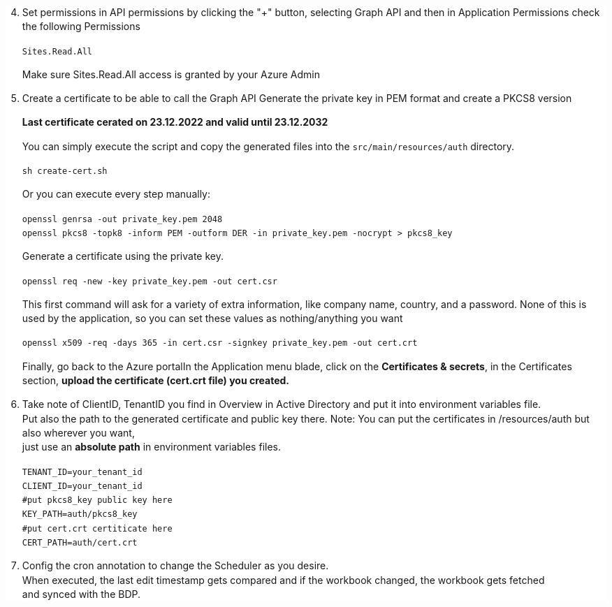 4. Set permissions in API permissions by clicking the "+" button, selecting Graph API and then in Application
   Permissions check the following Permissions
    ```
    Sites.Read.All
    ```
    Make sure Sites.Read.All access is granted by your Azure Admin
5. Create a certificate to be able to call the Graph API Generate the private key in PEM format and create a PKCS8
   version

    **Last certificate cerated on 23.12.2022 and valid until 23.12.2032**

    You can simply execute the script and copy the generated files into the `src/main/resources/auth` directory.

    ```
    sh create-cert.sh
    ```

    Or you can execute every step manually:

    ```
    openssl genrsa -out private_key.pem 2048
    openssl pkcs8 -topk8 -inform PEM -outform DER -in private_key.pem -nocrypt > pkcs8_key
    ```

    Generate a certificate using the private key.

    ```
    openssl req -new -key private_key.pem -out cert.csr
    ```

    This first command will ask for a variety of extra information, like company name, country, and a password. None of
    this is used by the application, so you can set these values as nothing/anything you want

    ```
    openssl x509 -req -days 365 -in cert.csr -signkey private_key.pem -out cert.crt
    ```

    Finally, go back to the Azure portalIn the Application menu blade, click on the **Certificates & secrets**, in the
    Certificates section, **upload the certificate (cert.crt file) you created.**

6. Take note of ClientID, TenantID you find in Overview in Active Directory and put it into environment variables file.  
   Put also the path to the generated certificate and public key there.
   Note: You can put the certificates in /resources/auth but also wherever you want,  
   just use an **absolute path** in environment variables files.
    ```
    TENANT_ID=your_tenant_id
    CLIENT_ID=your_tenant_id
    #put pkcs8_key public key here
    KEY_PATH=auth/pkcs8_key
    #put cert.crt certiticate here
    CERT_PATH=auth/cert.crt
    ```
7. Config the cron annotation to change the Scheduler as you desire.  
   When executed, the last edit timestamp gets compared and if the workbook changed, the workbook gets fetched  
   and synced with the BDP.
